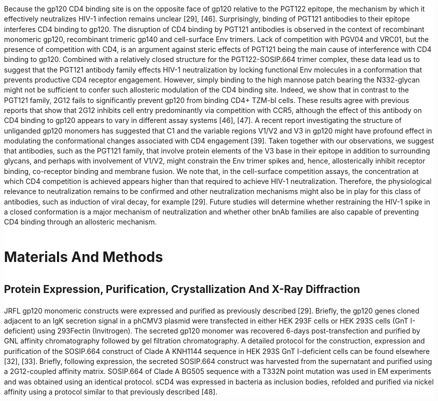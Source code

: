 Because the gp120 CD4 binding site is on the opposite face of gp120 relative to the PGT122 epitope, the mechanism by which it effectively neutralizes HIV-1 infection remains unclear [29], [46]. Surprisingly, binding of PGT121 antibodies to their epitope interferes CD4 binding to gp120. The disruption of CD4 binding by PGT121 antibodies is observed in the context of recombinant monomeric gp120, recombinant trimeric gp140 and cell-surface Env trimers. Lack of competition with PGV04 and VRC01, but the presence of competition with CD4, is an argument against steric effects of PGT121 being the main cause of interference with CD4 binding to gp120. Combined with a relatively closed structure for the PGT122-SOSIP.664 trimer complex, these data lead us to suggest that the PGT121 antibody family effects HIV-1 neutralization by locking functional Env molecules in a conformation that prevents productive CD4 receptor engagement. However, simply binding to the high mannose patch bearing the N332-glycan might not be sufficient to confer such allosteric modulation of the CD4 binding site. Indeed, we show that in contrast to the PGT121 family, 2G12 fails to significantly prevent gp120 from binding CD4+ TZM-bl cells. These results agree with previous reports that show that 2G12 inhibits cell entry predominantly via competition with CCR5, although the effect of this antibody on CD4 binding to gp120 appears to vary in different assay systems [46], [47]. A recent report investigating the structure of unliganded gp120 monomers has suggested that C1 and the variable regions V1/V2 and V3 in gp120 might have profound effect in modulating the conformational changes associated with CD4 engagement [39]. Taken together with our observations, we suggest that antibodies, such as the PGT121 family, that involve protein elements of the V3 base in their epitope in addition to surrounding glycans, and perhaps with involvement of V1/V2, might constrain the Env trimer spikes and, hence, allosterically inhibit receptor binding, co-receptor binding and membrane fusion. We note that, in the cell-surface competition assays, the concentration at which CD4 competition is achieved appears higher than that required to achieve HIV-1 neutralization. Therefore, the physiological relevance to neutralization remains to be confirmed and other neutralization mechanisms might also be in play for this class of antibodies, such as induction of viral decay, for example [29]. Future studies will determine whether restraining the HIV-1 spike in a closed conformation is a major mechanism of neutralization and whether other bnAb families are also capable of preventing CD4 binding through an allosteric mechanism.

# Materials And Methods

## Protein Expression, Purification, Crystallization And X-Ray Diffraction

JRFL gp120 monomeric constructs were expressed and purified as previously described [29]. Briefly, the gp120 genes cloned adjacent to an IgK secretion signal in a phCMV3 plasmid were transfected in either HEK 293F cells or HEK 293S cells (GnT I-deficient) using 293Fectin (Invitrogen). The secreted gp120 monomer was recovered 6-days post-transfection and purified by GNL affinity chromatography followed by gel filtration chromatography. A detailed protocol for the construction, expression and purification of the SOSIP.664 construct of Clade A KNH1144 sequence in HEK 293S GnT I-deficient cells can be found elsewhere [32], [33]. Briefly, following expression, the secreted SOSIP.664 construct was harvested from the supernatant and purified using a 2G12-coupled affinity matrix. SOSIP.664 of Clade A BG505 sequence with a T332N point mutation was used in EM experiments and was obtained using an identical protocol. sCD4 was expressed in bacteria as inclusion bodies, refolded and purified via nickel affinity using a protocol similar to that previously described [48].
